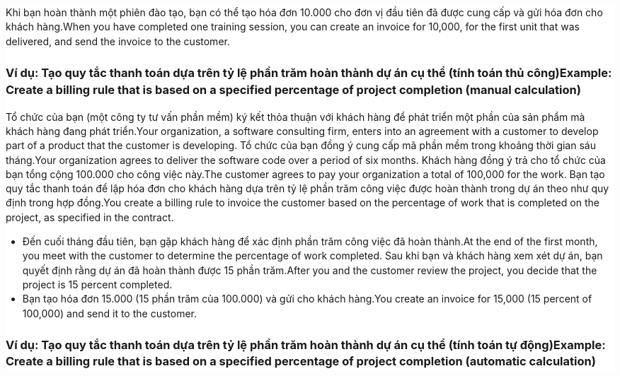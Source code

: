 <span data-ttu-id="6b2be-271">Khi bạn hoàn thành một phiên đào tạo, bạn có thể tạo hóa đơn 10.000 cho đơn vị đầu tiên đã được cung cấp và gửi hóa đơn cho khách hàng.</span><span class="sxs-lookup"><span data-stu-id="6b2be-271">When you have completed one training session, you can create an invoice for 10,000, for the first unit that was delivered, and send the invoice to the customer.</span></span>

### <a name="example-create-a-billing-rule-that-is-based-on-a-specified-percentage-of-project-completion-manual-calculation"></a><span data-ttu-id="6b2be-272">Ví dụ: Tạo quy tắc thanh toán dựa trên tỷ lệ phần trăm hoàn thành dự án cụ thể (tính toán thủ công)</span><span class="sxs-lookup"><span data-stu-id="6b2be-272">Example: Create a billing rule that is based on a specified percentage of project completion (manual calculation)</span></span>

<span data-ttu-id="6b2be-273">Tổ chức của bạn (một công ty tư vấn phần mềm) ký kết thỏa thuận với khách hàng để phát triển một phần của sản phẩm mà khách hàng đang phát triển.</span><span class="sxs-lookup"><span data-stu-id="6b2be-273">Your organization, a software consulting firm, enters into an agreement with a customer to develop part of a product that the customer is developing.</span></span> <span data-ttu-id="6b2be-274">Tổ chức của bạn đồng ý cung cấp mã phần mềm trong khoảng thời gian sáu tháng.</span><span class="sxs-lookup"><span data-stu-id="6b2be-274">Your organization agrees to deliver the software code over a period of six months.</span></span> <span data-ttu-id="6b2be-275">Khách hàng đồng ý trả cho tổ chức của bạn tổng cộng 100.000 cho công việc này.</span><span class="sxs-lookup"><span data-stu-id="6b2be-275">The customer agrees to pay your organization a total of 100,000 for the work.</span></span> <span data-ttu-id="6b2be-276">Bạn tạo quy tắc thanh toán để lập hóa đơn cho khách hàng dựa trên tỷ lệ phần trăm công việc được hoàn thành trong dự án theo như quy định trong hợp đồng.</span><span class="sxs-lookup"><span data-stu-id="6b2be-276">You create a billing rule to invoice the customer based on the percentage of work that is completed on the project, as specified in the contract.</span></span>

-   <span data-ttu-id="6b2be-277">Đến cuối tháng đầu tiên, bạn gặp khách hàng để xác định phần trăm công việc đã hoàn thành.</span><span class="sxs-lookup"><span data-stu-id="6b2be-277">At the end of the first month, you meet with the customer to determine the percentage of work completed.</span></span> <span data-ttu-id="6b2be-278">Sau khi bạn và khách hàng xem xét dự án, bạn quyết định rằng dự án đã hoàn thành được 15 phần trăm.</span><span class="sxs-lookup"><span data-stu-id="6b2be-278">After you and the customer review the project, you decide that the project is 15 percent completed.</span></span>
-   <span data-ttu-id="6b2be-279">Bạn tạo hóa đơn 15.000 (15 phần trăm của 100.000) và gửi cho khách hàng.</span><span class="sxs-lookup"><span data-stu-id="6b2be-279">You create an invoice for 15,000 (15 percent of 100,000) and send it to the customer.</span></span>

### <a name="example-create-a-billing-rule-that-is-based-on-a-specified-percentage-of-project-completion-automatic-calculation"></a><span data-ttu-id="6b2be-280">Ví dụ: Tạo quy tắc thanh toán dựa trên tỷ lệ phần trăm hoàn thành dự án cụ thể (tính toán tự động)</span><span class="sxs-lookup"><span data-stu-id="6b2be-280">Example: Create a billing rule that is based on a specified percentage of project completion (automatic calculation)</span></span>
